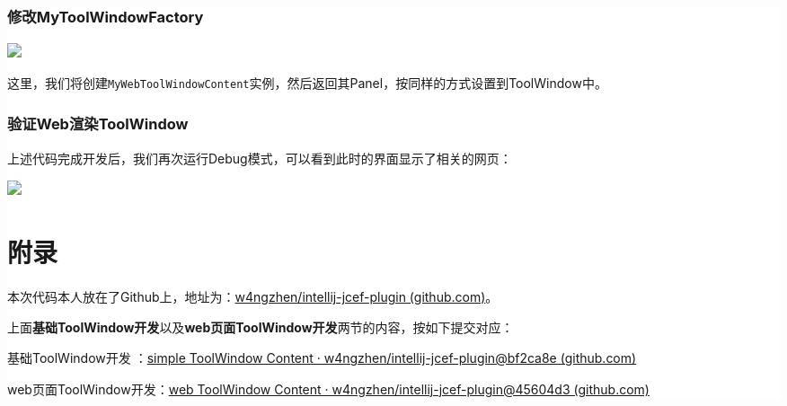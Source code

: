 ### 修改MyToolWindowFactory

![](https://static-res.zhen.wang/images/post/2021-07-16-intelliJ-plugin-dev-1/130-modify-factory.jpg)

这里，我们将创建`MyWebToolWindowContent`实例，然后返回其Panel，按同样的方式设置到ToolWindow中。

### 验证Web渲染ToolWindow

上述代码完成开发后，我们再次运行Debug模式，可以看到此时的界面显示了相关的网页：

![](https://static-res.zhen.wang/images/post/2021-07-16-intelliJ-plugin-dev-1/140-display-toolwindow-with-web-page.jpg)

# 附录

本次代码本人放在了Github上，地址为：[w4ngzhen/intellij-jcef-plugin (github.com)](https://github.com/w4ngzhen/intellij-jcef-plugin)。

上面**基础ToolWindow开发**以及**web页面ToolWindow开发**两节的内容，按如下提交对应：

基础ToolWindow开发 ：[simple ToolWindow Content · w4ngzhen/intellij-jcef-plugin@bf2ca8e (github.com)](https://github.com/w4ngzhen/intellij-jcef-plugin/commit/bf2ca8eb71c36a46077d222b031439537d8015cd)

web页面ToolWindow开发：[web ToolWindow Content · w4ngzhen/intellij-jcef-plugin@45604d3 (github.com)](https://github.com/w4ngzhen/intellij-jcef-plugin/commit/45604d374eaead417b16df2ade1b5d6700e291f3)

